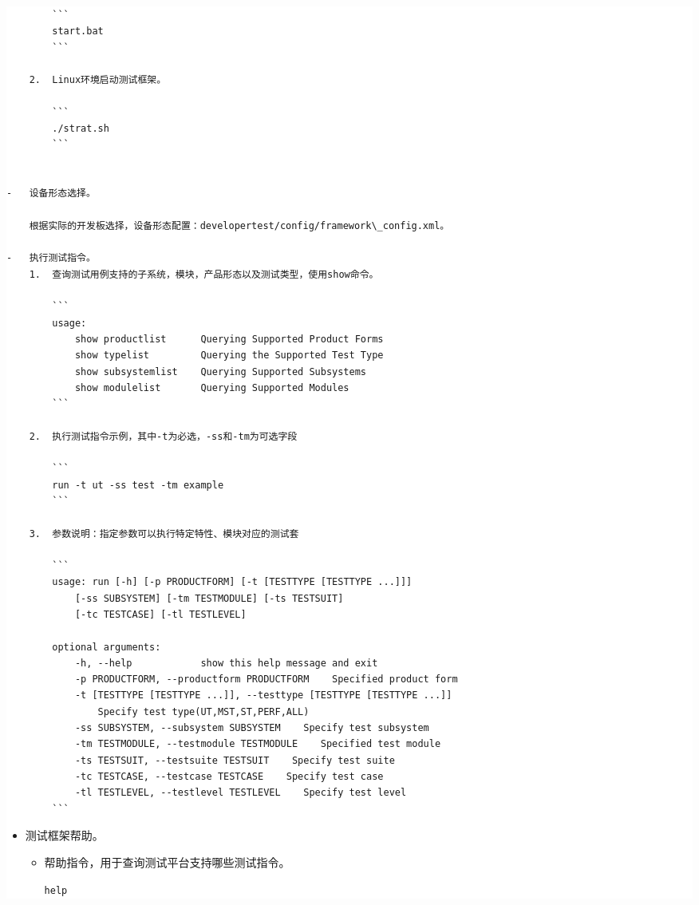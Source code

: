             ```
            start.bat
            ```

        2.  Linux环境启动测试框架。

            ```
            ./strat.sh
            ```


    -   设备形态选择。

        根据实际的开发板选择，设备形态配置：developertest/config/framework\_config.xml。

    -   执行测试指令。
        1.  查询测试用例支持的子系统，模块，产品形态以及测试类型，使用show命令。

            ```
            usage: 
                show productlist      Querying Supported Product Forms
                show typelist         Querying the Supported Test Type
                show subsystemlist    Querying Supported Subsystems
                show modulelist       Querying Supported Modules
            ```

        2.  执行测试指令示例，其中-t为必选，-ss和-tm为可选字段

            ```
            run -t ut -ss test -tm example
            ```

        3.  参数说明：指定参数可以执行特定特性、模块对应的测试套

            ```
            usage: run [-h] [-p PRODUCTFORM] [-t [TESTTYPE [TESTTYPE ...]]]
                [-ss SUBSYSTEM] [-tm TESTMODULE] [-ts TESTSUIT]
                [-tc TESTCASE] [-tl TESTLEVEL] 
            
            optional arguments:
                -h, --help            show this help message and exit
                -p PRODUCTFORM, --productform PRODUCTFORM    Specified product form
                -t [TESTTYPE [TESTTYPE ...]], --testtype [TESTTYPE [TESTTYPE ...]]
                    Specify test type(UT,MST,ST,PERF,ALL)
                -ss SUBSYSTEM, --subsystem SUBSYSTEM    Specify test subsystem
                -tm TESTMODULE, --testmodule TESTMODULE    Specified test module
                -ts TESTSUIT, --testsuite TESTSUIT    Specify test suite
                -tc TESTCASE, --testcase TESTCASE    Specify test case
                -tl TESTLEVEL, --testlevel TESTLEVEL    Specify test level
            ```



-   测试框架帮助。
    -   帮助指令，用于查询测试平台支持哪些测试指令。

        ```
        help
        ```
